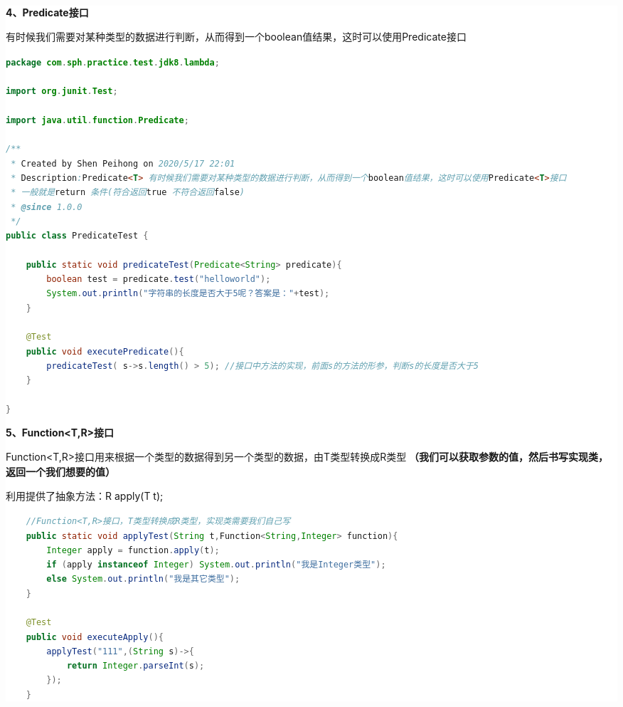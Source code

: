 

**4、Predicate<T>接口**

有时候我们需要对某种类型的数据进行判断，从而得到一个boolean值结果，这时可以使用Predicate<T>接口

```java
package com.sph.practice.test.jdk8.lambda;

import org.junit.Test;

import java.util.function.Predicate;

/**
 * Created by Shen Peihong on 2020/5/17 22:01
 * Description:Predicate<T> 有时候我们需要对某种类型的数据进行判断，从而得到一个boolean值结果，这时可以使用Predicate<T>接口
 * 一般就是return 条件(符合返回true 不符合返回false)
 * @since 1.0.0
 */
public class PredicateTest {

    public static void predicateTest(Predicate<String> predicate){
        boolean test = predicate.test("helloworld");
        System.out.println("字符串的长度是否大于5呢？答案是："+test);
    }

    @Test
    public void executePredicate(){
        predicateTest( s->s.length() > 5); //接口中方法的实现，前面s的方法的形参，判断s的长度是否大于5
    }

}
```



**5、Function<T,R>接口**

Function<T,R>接口用来根据一个类型的数据得到另一个类型的数据，由T类型转换成R类型 **（我们可以获取参数的值，然后书写实现类，返回一个我们想要的值）**

利用提供了抽象方法：R apply(T t);

```java
    //Function<T,R>接口，T类型转换成R类型，实现类需要我们自己写
    public static void applyTest(String t,Function<String,Integer> function){
        Integer apply = function.apply(t);
        if (apply instanceof Integer) System.out.println("我是Integer类型");
        else System.out.println("我是其它类型");
    }

    @Test
    public void executeApply(){
        applyTest("111",(String s)->{
            return Integer.parseInt(s);
        });
    }
```
